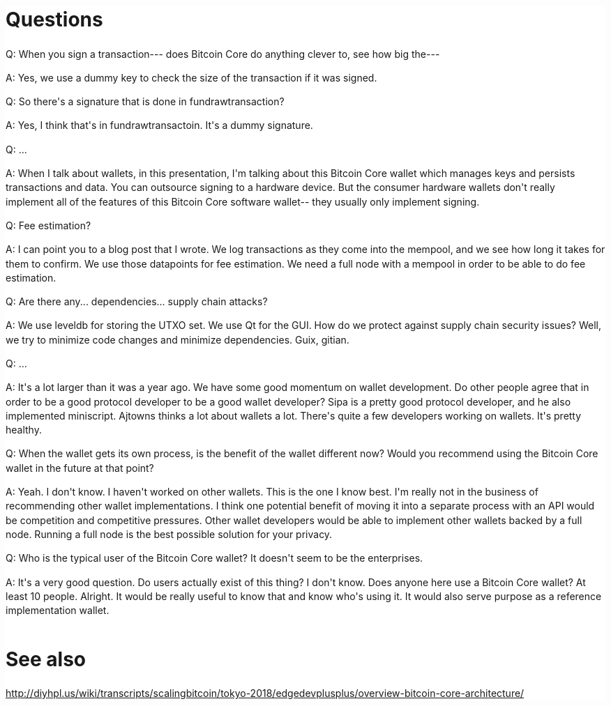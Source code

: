 # Questions

Q: When you sign a transaction--- does Bitcoin Core do anything clever to, see how big the---

A: Yes, we use a dummy key to check the size of the transaction if it was signed.

Q: So there's a signature that is done in fundrawtransaction?

A: Yes, I think that's in fundrawtransactoin. It's a dummy signature.

Q: ...

A: When I talk about wallets, in this presentation, I'm talking about this Bitcoin Core wallet which manages keys and persists transactions and data. You can outsource signing to a hardware device. But the consumer hardware wallets don't really implement all of the features of this Bitcoin Core software wallet-- they usually only implement signing.

Q: Fee estimation?

A: I can point you to a blog post that I wrote. We log transactions as they come into the mempool, and we see how long it takes for them to confirm. We use those datapoints for fee estimation. We need a full node with a mempool in order to be able to do fee estimation.

Q: Are there any... dependencies... supply chain attacks?

A: We use leveldb for storing the UTXO set. We use Qt for the GUI. How do we protect against supply chain security issues? Well, we try to minimize code changes and minimize dependencies. Guix, gitian.

Q: ...

A: It's a lot larger than it was a year ago. We have some good momentum on wallet development. Do other people agree that in order to be a good protocol developer to be a good wallet developer? Sipa is a pretty good protocol developer, and he also implemented miniscript. Ajtowns thinks a lot about wallets a lot. There's quite a few developers working on wallets. It's pretty healthy.

Q: When the wallet gets its own process, is the benefit of the wallet different now? Would you recommend using the Bitcoin Core wallet in the future at that point?

A: Yeah. I don't know. I haven't worked on other wallets. This is the one I know best. I'm really not in the business of recommending other wallet implementations. I think one potential benefit of moving it into a separate process with an API would be competition and competitive pressures. Other wallet developers would be able to implement other wallets backed by a full node. Running a full node is the best possible solution for your privacy.

Q: Who is the typical user of the Bitcoin Core wallet? It doesn't seem to be the enterprises.

A: It's a very good question. Do users actually exist of this thing? I don't know. Does anyone here use a Bitcoin Core wallet? At least 10 people. Alright. It would be really useful to know that and know who's using it. It would also serve purpose as a reference implementation wallet.

# See also

<http://diyhpl.us/wiki/transcripts/scalingbitcoin/tokyo-2018/edgedevplusplus/overview-bitcoin-core-architecture/>
